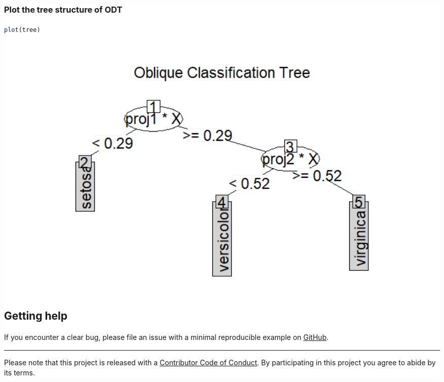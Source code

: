 ### Plot the tree structure of ODT

``` r
plot(tree)
```

<img src="man/figures/README-plot-1.png" width="100%" />

## Getting help

If you encounter a clear bug, please file an issue with a minimal
reproducible example on
[GitHub](https://github.com/liuyu-star/ODRF/issues).

------------------------------------------------------------------------

Please note that this project is released with a [Contributor Code of
Conduct](https://liuyu-star.github.io/ODRF/CONTRIBUTING). By
participating in this project you agree to abide by its terms.
